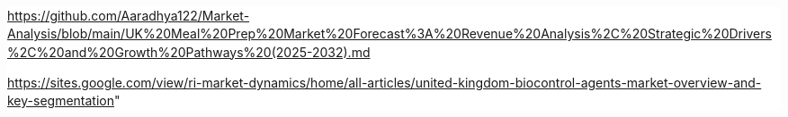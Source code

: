 <a href=https://github.com/Aaradhya122/Market-Analysis/blob/main/UK%20Meal%20Prep%20Market%20Forecast%3A%20Revenue%20Analysis%2C%20Strategic%20Drivers%2C%20and%20Growth%20Pathways%20(2025-2032).md>https://github.com/Aaradhya122/Market-Analysis/blob/main/UK%20Meal%20Prep%20Market%20Forecast%3A%20Revenue%20Analysis%2C%20Strategic%20Drivers%2C%20and%20Growth%20Pathways%20(2025-2032).md</a>

<a href=https://sites.google.com/view/ri-market-dynamics/home/all-articles/united-kingdom-biocontrol-agents-market-overview-and-key-segmentation>https://sites.google.com/view/ri-market-dynamics/home/all-articles/united-kingdom-biocontrol-agents-market-overview-and-key-segmentation</a>"
